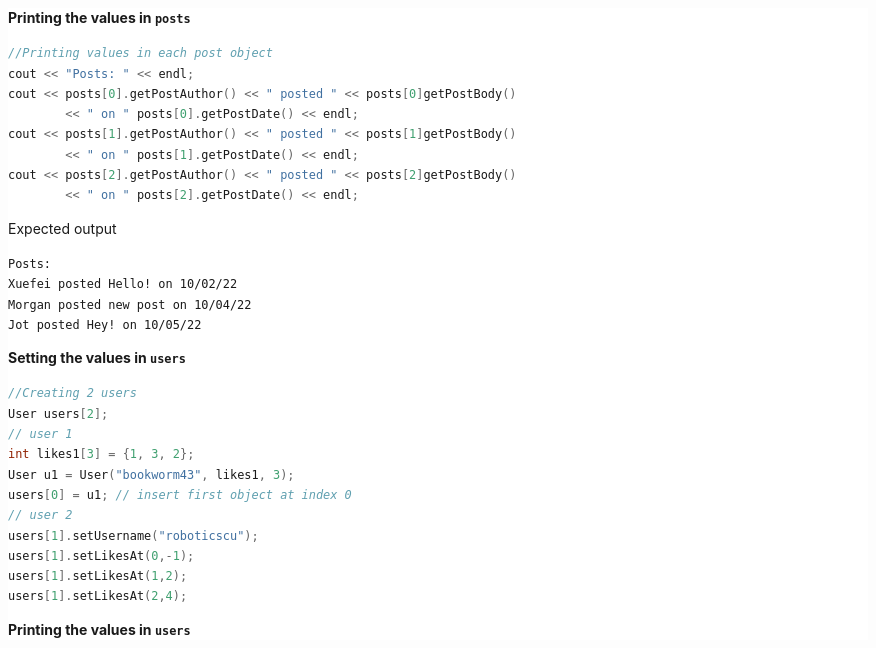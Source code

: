 **Printing the values in `posts`**
</td>
    <td>

```cpp
//Printing values in each post object
cout << "Posts: " << endl;        
cout << posts[0].getPostAuthor() << " posted " << posts[0]getPostBody()
        << " on " posts[0].getPostDate() << endl;
cout << posts[1].getPostAuthor() << " posted " << posts[1]getPostBody()
        << " on " posts[1].getPostDate() << endl;
cout << posts[2].getPostAuthor() << " posted " << posts[2]getPostBody()
        << " on " posts[2].getPostDate() << endl;

```
</tr>
<tr>
    <td>

Expected output
</td>
    <td>

```
Posts:
Xuefei posted Hello! on 10/02/22
Morgan posted new post on 10/04/22
Jot posted Hey! on 10/05/22
```
</tr>
<tr>
    <td>

**Setting the values in `users`**
</td>
    <td>

```cpp
//Creating 2 users
User users[2];
// user 1
int likes1[3] = {1, 3, 2};
User u1 = User("bookworm43", likes1, 3);
users[0] = u1; // insert first object at index 0
// user 2
users[1].setUsername("roboticscu");
users[1].setLikesAt(0,-1);
users[1].setLikesAt(1,2);
users[1].setLikesAt(2,4);
```
</tr>
<tr>
    <td>

**Printing the values in `users`**
</td>
    <td>
